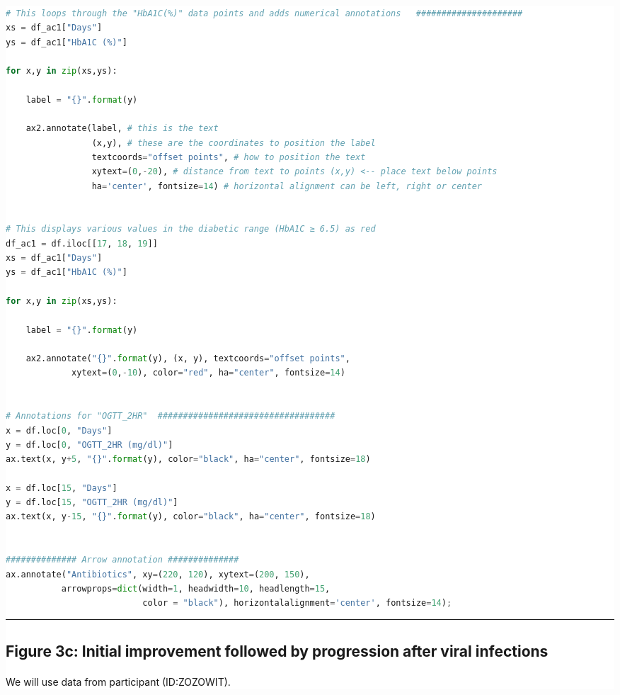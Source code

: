 ```python
# This loops through the "HbA1C(%)" data points and adds numerical annotations   #####################
xs = df_ac1["Days"]
ys = df_ac1["HbA1C (%)"]

for x,y in zip(xs,ys):

    label = "{}".format(y)

    ax2.annotate(label, # this is the text
                 (x,y), # these are the coordinates to position the label
                 textcoords="offset points", # how to position the text
                 xytext=(0,-20), # distance from text to points (x,y) <-- place text below points
                 ha='center', fontsize=14) # horizontal alignment can be left, right or center


# This displays various values in the diabetic range (HbA1C ≥ 6.5) as red
df_ac1 = df.iloc[[17, 18, 19]]
xs = df_ac1["Days"]
ys = df_ac1["HbA1C (%)"]

for x,y in zip(xs,ys):

    label = "{}".format(y)

    ax2.annotate("{}".format(y), (x, y), textcoords="offset points",
             xytext=(0,-10), color="red", ha="center", fontsize=14)


# Annotations for "OGTT_2HR"  ###################################
x = df.loc[0, "Days"]
y = df.loc[0, "OGTT_2HR (mg/dl)"]
ax.text(x, y+5, "{}".format(y), color="black", ha="center", fontsize=18)

x = df.loc[15, "Days"]
y = df.loc[15, "OGTT_2HR (mg/dl)"]
ax.text(x, y-15, "{}".format(y), color="black", ha="center", fontsize=18)


############## Arrow annotation ##############
ax.annotate("Antibiotics", xy=(220, 120), xytext=(200, 150),
           arrowprops=dict(width=1, headwidth=10, headlength=15,
                           color = "black"), horizontalalignment='center', fontsize=14);
```

---

## Figure 3c: Initial improvement followed by progression after viral infections

We will use data from participant (ID:ZOZOWIT).

